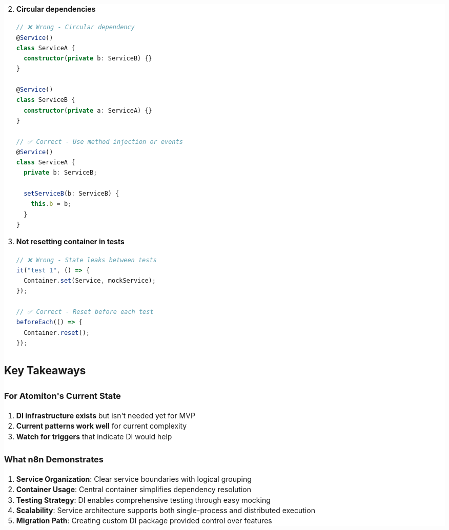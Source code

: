 2. **Circular dependencies**

   ```typescript
   // ❌ Wrong - Circular dependency
   @Service()
   class ServiceA {
     constructor(private b: ServiceB) {}
   }

   @Service()
   class ServiceB {
     constructor(private a: ServiceA) {}
   }

   // ✅ Correct - Use method injection or events
   @Service()
   class ServiceA {
     private b: ServiceB;

     setServiceB(b: ServiceB) {
       this.b = b;
     }
   }
   ```

3. **Not resetting container in tests**

   ```typescript
   // ❌ Wrong - State leaks between tests
   it("test 1", () => {
     Container.set(Service, mockService);
   });

   // ✅ Correct - Reset before each test
   beforeEach(() => {
     Container.reset();
   });
   ```

## Key Takeaways

### For Atomiton's Current State

1. **DI infrastructure exists** but isn't needed yet for MVP
2. **Current patterns work well** for current complexity
3. **Watch for triggers** that indicate DI would help

### What n8n Demonstrates

1. **Service Organization**: Clear service boundaries with logical grouping
2. **Container Usage**: Central container simplifies dependency resolution
3. **Testing Strategy**: DI enables comprehensive testing through easy mocking
4. **Scalability**: Service architecture supports both single-process and distributed execution
5. **Migration Path**: Creating custom DI package provided control over features
